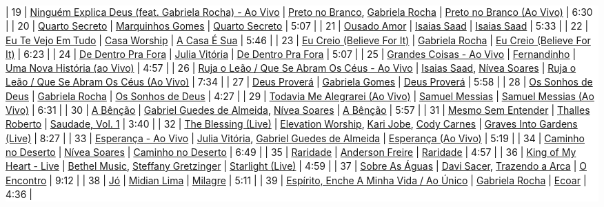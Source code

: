 | 19 | [Ninguém Explica Deus \(feat\. Gabriela Rocha\) \- Ao Vivo](https://open.spotify.com/track/682XjN6L1Qhs5rXbuGSQKK) | [Preto no Branco](https://open.spotify.com/artist/0JC6R3kbXUHe5QrxqzFwom), [Gabriela Rocha](https://open.spotify.com/artist/4fdCGYM7dtJLa3LvR1ccto) | [Preto no Branco \(Ao Vivo\)](https://open.spotify.com/album/5HtYrFWRTSbUjvoov6YAsG) | 6:30 |
| 20 | [Quarto Secreto](https://open.spotify.com/track/6wrNrFlUJEPUXWxIJQOluR) | [Marquinhos Gomes](https://open.spotify.com/artist/2llyl9OO3itnyIvJcIEaeP) | [Quarto Secreto](https://open.spotify.com/album/4it8ereveBK8yFE4Ja2R87) | 5:07 |
| 21 | [Ousado Amor](https://open.spotify.com/track/5qyFts6geTWeNbMeYQcPai) | [Isaias Saad](https://open.spotify.com/artist/1THj0JI7zld7YDsWERcSUz) | [Isaias Saad](https://open.spotify.com/album/2zhh6n9B7raoERBUOxINYc) | 5:33 |
| 22 | [Eu Te Vejo Em Tudo](https://open.spotify.com/track/7DWmnmZJicTPIxoZb0m9Go) | [Casa Worship](https://open.spotify.com/artist/4bqKmu3kRUl6X7pTl1CuVs) | [A Casa É Sua](https://open.spotify.com/album/5LxNxpv73DPN54DAbtcntR) | 5:46 |
| 23 | [Eu Creio \(Believe For It\)](https://open.spotify.com/track/0KYF47E8xIrKfUnlZOAXJF) | [Gabriela Rocha](https://open.spotify.com/artist/4fdCGYM7dtJLa3LvR1ccto) | [Eu Creio \(Believe For It\)](https://open.spotify.com/album/7arXmK6JfnriihjvrxW5vG) | 6:23 |
| 24 | [De Dentro Pra Fora](https://open.spotify.com/track/56tz4dLbydeQGTcWs7nMHa) | [Julia Vitória](https://open.spotify.com/artist/6tLHGlt7L7raSf6vr96hWi) | [De Dentro Pra Fora](https://open.spotify.com/album/6zHmlmkq4W4DFuyXitpgLI) | 5:07 |
| 25 | [Grandes Coisas \- Ao Vivo](https://open.spotify.com/track/6oUMdwHNYiBcf8oWrx2hj1) | [Fernandinho](https://open.spotify.com/artist/6iAY2AyUZLSX3PWLIAfFZY) | [Uma Nova História \(ao Vivo\)](https://open.spotify.com/album/6fEAuJNkuAFCUJms25Konq) | 4:57 |
| 26 | [Ruja o Leão / Que Se Abram Os Céus \- Ao Vivo](https://open.spotify.com/track/36OnXKUU9pAKRYs9jfusbl) | [Isaias Saad](https://open.spotify.com/artist/1THj0JI7zld7YDsWERcSUz), [Nívea Soares](https://open.spotify.com/artist/7FJXPSSrHgr0YDfeiQ63uk) | [Ruja o Leão / Que Se Abram Os Céus \(Ao Vivo\)](https://open.spotify.com/album/4PSU1YDNjWdpb4xErJpQRt) | 7:34 |
| 27 | [Deus Proverá](https://open.spotify.com/track/1XGPIdV19Qp3p7aBGhP6EQ) | [Gabriela Gomes](https://open.spotify.com/artist/2e84TbIwlMbSgm1CO6chyE) | [Deus Proverá](https://open.spotify.com/album/2ev97m3xXsyHzGiEH7iNiN) | 5:58 |
| 28 | [Os Sonhos de Deus](https://open.spotify.com/track/18aEZ4QzbuB8OZuxAeqeCd) | [Gabriela Rocha](https://open.spotify.com/artist/4fdCGYM7dtJLa3LvR1ccto) | [Os Sonhos de Deus](https://open.spotify.com/album/5ZbKlJh2vqfhBQobdZT07b) | 4:27 |
| 29 | [Todavia Me Alegrarei \(Ao Vivo\)](https://open.spotify.com/track/3AH9Eok8N2BIGNUNBg1APv) | [Samuel Messias](https://open.spotify.com/artist/5cFlGTfDoYwRGZrtEO92MJ) | [Samuel Messias \(Ao Vivo\)](https://open.spotify.com/album/6TtTqrCRMPuSOpVUDlNSeX) | 6:31 |
| 30 | [A Bênção](https://open.spotify.com/track/1evlfCwP69atq9ahcTggiu) | [Gabriel Guedes de Almeida](https://open.spotify.com/artist/5ETTRSAa5g5uIMNOgqnJPB), [Nívea Soares](https://open.spotify.com/artist/7FJXPSSrHgr0YDfeiQ63uk) | [A Bênção](https://open.spotify.com/album/6Q9PrTuJMZuKgjtQMm8RR4) | 5:57 |
| 31 | [Mesmo Sem Entender](https://open.spotify.com/track/5A2PGUJvo4euS7n6Bu6C9u) | [Thalles Roberto](https://open.spotify.com/artist/2Js5EdWOVgL2B2CbtXr5n1) | [Saudade, Vol\. 1](https://open.spotify.com/album/7AJY52qnMHN6z1xn1F0isE) | 3:40 |
| 32 | [The Blessing \(Live\)](https://open.spotify.com/track/5O306r2a9Nl7rm5ZlaTqka) | [Elevation Worship](https://open.spotify.com/artist/3YCKuqpv9nCsIhJ2v8SMix), [Kari Jobe](https://open.spotify.com/artist/5XlSS9O4eHRiJ0hKzbaFQ2), [Cody Carnes](https://open.spotify.com/artist/7apN8bBgl19E0Ona9pvPq0) | [Graves Into Gardens \(Live\)](https://open.spotify.com/album/3obyvHd0Ja2gZaPQMerTU6) | 8:27 |
| 33 | [Esperança \- Ao Vivo](https://open.spotify.com/track/78cNvkjEB5SwU3xz7QyWGc) | [Julia Vitória](https://open.spotify.com/artist/6tLHGlt7L7raSf6vr96hWi), [Gabriel Guedes de Almeida](https://open.spotify.com/artist/5ETTRSAa5g5uIMNOgqnJPB) | [Esperança \(Ao Vivo\)](https://open.spotify.com/album/0rwf0I8OhfjB41anIMABWO) | 5:19 |
| 34 | [Caminho no Deserto](https://open.spotify.com/track/2sKdvtNeQ3D2Lt6ZCHNNSa) | [Nívea Soares](https://open.spotify.com/artist/7FJXPSSrHgr0YDfeiQ63uk) | [Caminho no Deserto](https://open.spotify.com/album/53ExbRaSYoHhR5ZAvD2U62) | 6:49 |
| 35 | [Raridade](https://open.spotify.com/track/3Gam4UbOwnwQQQKuItui39) | [Anderson Freire](https://open.spotify.com/artist/1HxtfSGL8pWUwAyVgpbU5B) | [Raridade](https://open.spotify.com/album/1PqKeJJ5C79S4FfLvvFJtc) | 4:57 |
| 36 | [King of My Heart \- Live](https://open.spotify.com/track/0qf2iUDfPDtrLeJFmOvVn6) | [Bethel Music](https://open.spotify.com/artist/26T4yOaOoFJvUvxR87Y9HO), [Steffany Gretzinger](https://open.spotify.com/artist/2akNRvGNB400IDDUMr1PHW) | [Starlight \(Live\)](https://open.spotify.com/album/1m7Bc6eGK8BgjTpwprlhUh) | 4:59 |
| 37 | [Sobre As Águas](https://open.spotify.com/track/0IHZgDHnehLfWTzMcR3szE) | [Davi Sacer](https://open.spotify.com/artist/6z6iovCkrGvBsRsLOrFbdx), [Trazendo a Arca](https://open.spotify.com/artist/1KJkhqZNLx1JY9vXkBhGV5) | [O Encontro](https://open.spotify.com/album/0lCGxilNnKFzm2zytbwx6q) | 9:12 |
| 38 | [Jó](https://open.spotify.com/track/50rAuUPCO4xCW4cYGY6gRE) | [Midian Lima](https://open.spotify.com/artist/1UNm54Ts7vBGKcWjbjEmMw) | [Milagre](https://open.spotify.com/album/1yJrqvFfnmTAAb9XUuQf1R) | 5:11 |
| 39 | [Espírito, Enche A Minha Vida / Ao Único](https://open.spotify.com/track/7pBc9SaG2iEqJTDnE9C9Rf) | [Gabriela Rocha](https://open.spotify.com/artist/4fdCGYM7dtJLa3LvR1ccto) | [Ecoar](https://open.spotify.com/album/7l4U3R2gcIAEIWDuiqEg06) | 4:36 |
